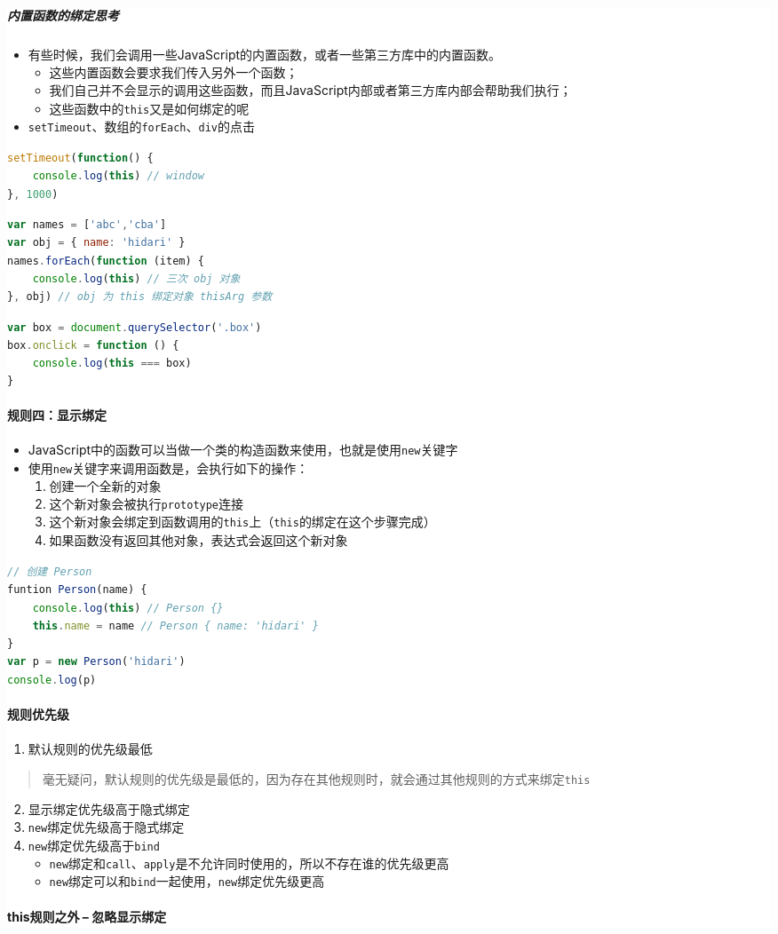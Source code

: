 ##### 内置函数的绑定思考

- 有些时候，我们会调用一些JavaScript的内置函数，或者一些第三方库中的内置函数。
    - 这些内置函数会要求我们传入另外一个函数；
    - 我们自己并不会显示的调用这些函数，而且JavaScript内部或者第三方库内部会帮助我们执行；
    - 这些函数中的`this`又是如何绑定的呢
- `setTimeout`、数组的`forEach`、`div`的点击
```js
setTimeout(function() {
    console.log(this) // window
}, 1000)
```
```js
var names = ['abc','cba']
var obj = { name: 'hidari' }
names.forEach(function (item) {
    console.log(this) // 三次 obj 对象
}, obj) // obj 为 this 绑定对象 thisArg 参数
```
```js
var box = document.querySelector('.box')
box.onclick = function () {
    console.log(this === box)
}
```

#### 规则四：显示绑定
- JavaScript中的函数可以当做一个类的构造函数来使用，也就是使用`new`关键字
- 使用`new`关键字来调用函数是，会执行如下的操作：
    1. 创建一个全新的对象
    2. 这个新对象会被执行`prototype`连接
    3. 这个新对象会绑定到函数调用的`this`上（`this`的绑定在这个步骤完成）
    4. 如果函数没有返回其他对象，表达式会返回这个新对象
```js
// 创建 Person
funtion Person(name) {
    console.log(this) // Person {}
    this.name = name // Person { name: 'hidari' }
}
var p = new Person('hidari')
console.log(p)
```

#### 规则优先级
1. 默认规则的优先级最低
> 毫无疑问，默认规则的优先级是最低的，因为存在其他规则时，就会通过其他规则的方式来绑定`this`
2. 显示绑定优先级高于隐式绑定
3. `new`绑定优先级高于隐式绑定
4. `new`绑定优先级高于`bind`
    - `new`绑定和`call`、`apply`是不允许同时使用的，所以不存在谁的优先级更高
    - `new`绑定可以和`bind`一起使用，`new`绑定优先级更高

#### this规则之外 – 忽略显示绑定
